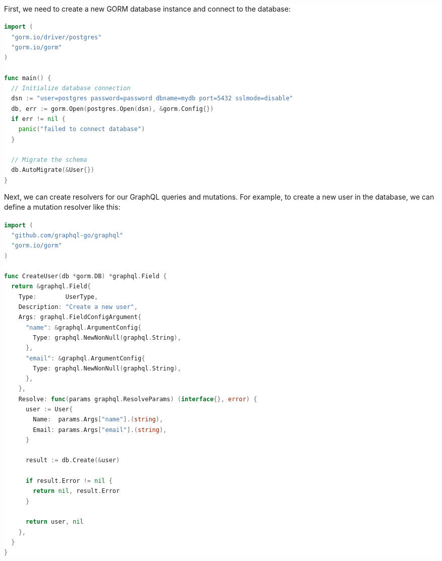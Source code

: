 First, we need to create a new GORM database instance and connect to the database:

```go
import (
  "gorm.io/driver/postgres"
  "gorm.io/gorm"
)

func main() {
  // Initialize database connection
  dsn := "user=postgres password=password dbname=mydb port=5432 sslmode=disable"
  db, err := gorm.Open(postgres.Open(dsn), &gorm.Config{})
  if err != nil {
    panic("failed to connect database")
  }

  // Migrate the schema
  db.AutoMigrate(&User{})
}
```

Next, we can create resolvers for our GraphQL queries and mutations. For example, to create a new user in the database, we can define a mutation resolver like this:

```go
import (
  "github.com/graphql-go/graphql"
  "gorm.io/gorm"
)

func CreateUser(db *gorm.DB) *graphql.Field {
  return &graphql.Field{
    Type:        UserType,
    Description: "Create a new user",
    Args: graphql.FieldConfigArgument{
      "name": &graphql.ArgumentConfig{
        Type: graphql.NewNonNull(graphql.String),
      },
      "email": &graphql.ArgumentConfig{
        Type: graphql.NewNonNull(graphql.String),
      },
    },
    Resolve: func(params graphql.ResolveParams) (interface{}, error) {
      user := User{
        Name:  params.Args["name"].(string),
        Email: params.Args["email"].(string),
      }

      result := db.Create(&user)

      if result.Error != nil {
        return nil, result.Error
      }

      return user, nil
    },
  }
}
```
